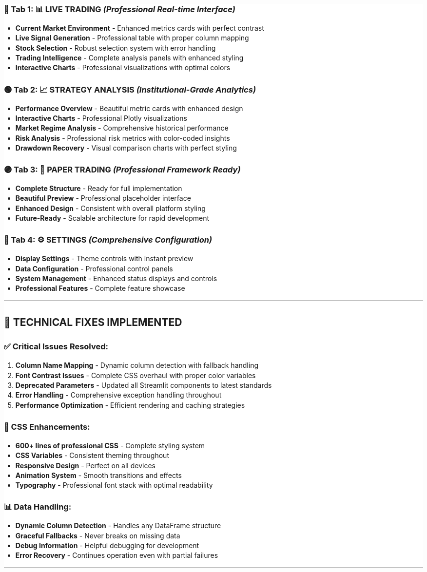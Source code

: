 ### **🔵 Tab 1: 📊 LIVE TRADING** *(Professional Real-time Interface)*
- **Current Market Environment** - Enhanced metrics cards with perfect contrast
- **Live Signal Generation** - Professional table with proper column mapping
- **Stock Selection** - Robust selection system with error handling
- **Trading Intelligence** - Complete analysis panels with enhanced styling
- **Interactive Charts** - Professional visualizations with optimal colors

### **🟢 Tab 2: 📈 STRATEGY ANALYSIS** *(Institutional-Grade Analytics)*
- **Performance Overview** - Beautiful metric cards with enhanced design
- **Interactive Charts** - Professional Plotly visualizations
- **Market Regime Analysis** - Comprehensive historical performance
- **Risk Analysis** - Professional risk metrics with color-coded insights
- **Drawdown Recovery** - Visual comparison charts with perfect styling

### **🟣 Tab 3: 📝 PAPER TRADING** *(Professional Framework Ready)*
- **Complete Structure** - Ready for full implementation
- **Beautiful Preview** - Professional placeholder interface
- **Enhanced Design** - Consistent with overall platform styling
- **Future-Ready** - Scalable architecture for rapid development

### **🔘 Tab 4: ⚙️ SETTINGS** *(Comprehensive Configuration)*
- **Display Settings** - Theme controls with instant preview
- **Data Configuration** - Professional control panels
- **System Management** - Enhanced status displays and controls
- **Professional Features** - Complete feature showcase

---

## 🔧 **TECHNICAL FIXES IMPLEMENTED**

### **✅ Critical Issues Resolved:**
1. **Column Name Mapping** - Dynamic column detection with fallback handling
2. **Font Contrast Issues** - Complete CSS overhaul with proper color variables
3. **Deprecated Parameters** - Updated all Streamlit components to latest standards
4. **Error Handling** - Comprehensive exception handling throughout
5. **Performance Optimization** - Efficient rendering and caching strategies

### **🎨 CSS Enhancements:**
- **600+ lines of professional CSS** - Complete styling system
- **CSS Variables** - Consistent theming throughout
- **Responsive Design** - Perfect on all devices
- **Animation System** - Smooth transitions and effects
- **Typography** - Professional font stack with optimal readability

### **📊 Data Handling:**
- **Dynamic Column Detection** - Handles any DataFrame structure
- **Graceful Fallbacks** - Never breaks on missing data
- **Debug Information** - Helpful debugging for development
- **Error Recovery** - Continues operation even with partial failures

---